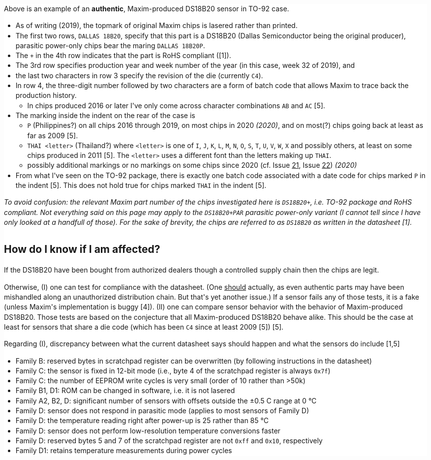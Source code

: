 Above is an example of an **authentic**, Maxim-produced DS18B20 sensor in TO-92 case. 
* As of writing (2019), the topmark of original Maxim chips is lasered rather than printed. 
* The first two rows, ``DALLAS 18B20``, specify that this part is a DS18B20 (Dallas Semiconductor being the original producer), parasitic power-only chips bear the maring ``DALLAS 18B20P``.
* The ``+`` in the 4th row indicates that the part is RoHS compliant (\[1\]). 
* The 3rd row specifies production year and week number of the year (in this case, week 32 of 2019), and 
* the last two characters in row 3 specify the revision of the die (currently ``C4``). 
* In row 4, the three-digit number followed by two characters are a form of batch code that allows Maxim to trace back the production history. 
	+ In chips produced 2016 or later I've only come across character combinations ``AB`` and ``AC`` \[5\].
* The marking inside the indent on the rear of the case is
	+ ``P`` (Philippines?) on all chips 2016 through 2019, on most chips in 2020 *(2020)*, and on most(?) chips going back at least as far as 2009 \[5\].
	+ ``THAI <letter>`` (Thailand?) where ``<letter>`` is one of ``I``, ``J``, ``K``, ``L``, ``M``, ``N``, ``O``, ``S``, ``T``, ``U``, ``V``, ``W``, ``X`` and possibly others, at least on some chips produced in 2011 \[5\]. The ``<letter>`` uses a different font than the letters making up ``THAI``.
	+ possibly additional markings or no markings on some chips since 2020 (cf. Issue [21](https://github.com/cpetrich/counterfeit_DS18B20/issues/21), Issue [22](https://github.com/cpetrich/counterfeit_DS18B20/issues/22)) *(2020)*
* From what I've seen on the TO-92 package, there is exactly one batch code associated with a date code for chips marked ``P`` in the indent \[5\]. This does not hold true for chips marked ``THAI`` in the indent \[5\].

*To avoid confusion: the relevant Maxim part number of the chips investigated here is ``DS18B20+``, i.e. TO-92 package and RoHS compliant. Not everything said on this page may apply to the ``DS18B20+PAR`` parasitic power-only variant (I cannot tell since I have only looked at a handfull of those). For the sake of brevity, the chips are referred to as ``DS18B20`` as written in the datasheet \[1\].*

## How do I know if I am affected?
If the DS18B20 have been bought from authorized dealers though a controlled supply chain then the chips are legit.

Otherwise, (I) one can test for compliance with the datasheet. (One [should](https://www.maximintegrated.com/en/aboutus/maxim-corporate-policies/counterfeit-parts.html) actually, as even authentic parts may have been mishandled along an unauthorized distribution chain. But that's yet another issue.) If a sensor fails any of those tests, it is a fake (unless Maxim's implementation is buggy \[4\]). (II) one can compare sensor behavior with the behavior of Maxim-produced DS18B20. Those tests are based on the conjecture that all Maxim-produced DS18B20 behave alike. This should be the case at least for sensors that share a die code (which has been ``C4`` since at least 2009 \[5\]) \[5\].

Regarding (I), discrepancy between what the current datasheet says should happen and what the sensors do include \[1,5\]
* Family B: reserved bytes in scratchpad register can be overwritten (by following instructions in the datasheet)
* Family C: the sensor is fixed in 12-bit mode (i.e., byte 4 of the scratchpad register is always ``0x7f``)
* Family C: the number of EEPROM write cycles is very small (order of 10 rather than >50k)
* Family B1, D1: ROM can be changed in software, i.e. it is not lasered
* Family A2, B2, D: significant number of sensors with offsets outside the ±0.5 C range at 0 °C
* Family D: sensor does not respond in parasitic mode (applies to most sensors of Family D)
* Family D: the temperature reading right after power-up is 25 rather than 85 °C
* Family D: sensor does not perform low-resolution temperature conversions faster
* Family D: reserved bytes 5 and 7 of the scratchpad register are not ``0xff`` and ``0x10``, respectively
* Family D1: retains temperature measurements during power cycles
